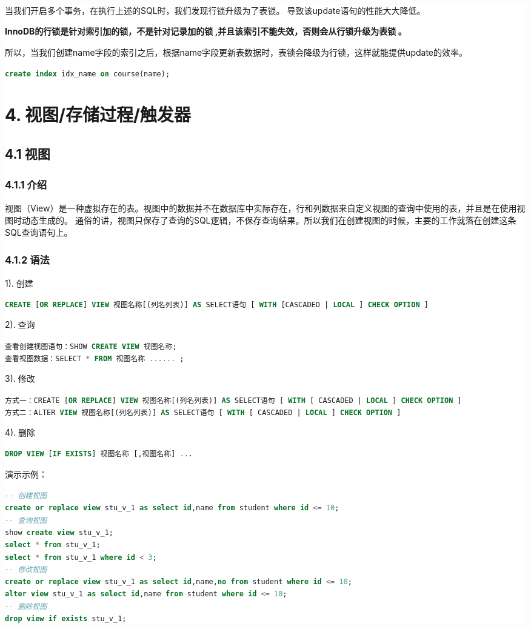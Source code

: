 当我们开启多个事务，在执行上述的SQL时，我们发现行锁升级为了表锁。 导致该update语句的性能大大降低。

**InnoDB的行锁是针对索引加的锁，不是针对记录加的锁 ,并且该索引不能失效，否则会从行锁升级为表锁 。**

所以，当我们创建name字段的索引之后，根据name字段更新表数据时，表锁会降级为行锁，这样就能提供update的效率。

```sql
create index idx_name on course(name);
```

# 4. 视图/存储过程/触发器

## 4.1 视图

### 4.1.1 介绍

视图（View）是一种虚拟存在的表。视图中的数据并不在数据库中实际存在，行和列数据来自定义视图的查询中使用的表，并且是在使用视图时动态生成的。
通俗的讲，视图只保存了查询的SQL逻辑，不保存查询结果。所以我们在创建视图的时候，主要的工作就落在创建这条SQL查询语句上。

### 4.1.2 语法

1). 创建

```sql
CREATE [OR REPLACE] VIEW 视图名称[(列名列表)] AS SELECT语句 [ WITH [CASCADED | LOCAL ] CHECK OPTION ]
```

2). 查询

```sql
查看创建视图语句：SHOW CREATE VIEW 视图名称;
查看视图数据：SELECT * FROM 视图名称 ...... ;
```

3). 修改

```sql
方式一：CREATE [OR REPLACE] VIEW 视图名称[(列名列表)] AS SELECT语句 [ WITH [ CASCADED | LOCAL ] CHECK OPTION ]
方式二：ALTER VIEW 视图名称[(列名列表)] AS SELECT语句 [ WITH [ CASCADED | LOCAL ] CHECK OPTION ]
```

4). 删除

```sql
DROP VIEW [IF EXISTS] 视图名称 [,视图名称] ...
```

演示示例：

```sql
-- 创建视图
create or replace view stu_v_1 as select id,name from student where id <= 10;
-- 查询视图
show create view stu_v_1;
select * from stu_v_1;
select * from stu_v_1 where id < 3;
-- 修改视图
create or replace view stu_v_1 as select id,name,no from student where id <= 10;
alter view stu_v_1 as select id,name from student where id <= 10;
-- 删除视图
drop view if exists stu_v_1;
```

